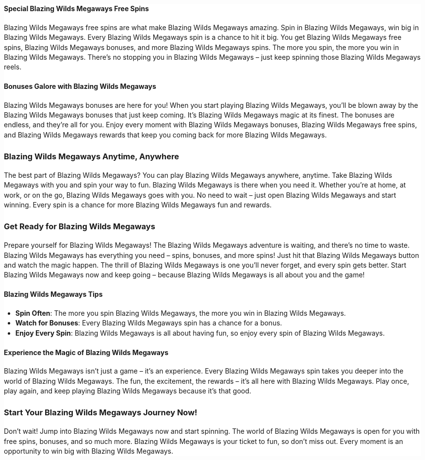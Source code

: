 #### Special Blazing Wilds Megaways Free Spins

Blazing Wilds Megaways free spins are what make Blazing Wilds Megaways amazing. Spin in Blazing Wilds Megaways, win big in Blazing Wilds Megaways. Every Blazing Wilds Megaways spin is a chance to hit it big. You get Blazing Wilds Megaways free spins, Blazing Wilds Megaways bonuses, and more Blazing Wilds Megaways spins. The more you spin, the more you win in Blazing Wilds Megaways. There’s no stopping you in Blazing Wilds Megaways – just keep spinning those Blazing Wilds Megaways reels.

#### Bonuses Galore with Blazing Wilds Megaways

Blazing Wilds Megaways bonuses are here for you! When you start playing Blazing Wilds Megaways, you’ll be blown away by the Blazing Wilds Megaways bonuses that just keep coming. It’s Blazing Wilds Megaways magic at its finest. The bonuses are endless, and they’re all for you. Enjoy every moment with Blazing Wilds Megaways bonuses, Blazing Wilds Megaways free spins, and Blazing Wilds Megaways rewards that keep you coming back for more Blazing Wilds Megaways.

### Blazing Wilds Megaways Anytime, Anywhere

The best part of Blazing Wilds Megaways? You can play Blazing Wilds Megaways anywhere, anytime. Take Blazing Wilds Megaways with you and spin your way to fun. Blazing Wilds Megaways is there when you need it. Whether you’re at home, at work, or on the go, Blazing Wilds Megaways goes with you. No need to wait – just open Blazing Wilds Megaways and start winning. Every spin is a chance for more Blazing Wilds Megaways fun and rewards.

### Get Ready for Blazing Wilds Megaways

Prepare yourself for Blazing Wilds Megaways! The Blazing Wilds Megaways adventure is waiting, and there’s no time to waste. Blazing Wilds Megaways has everything you need – spins, bonuses, and more spins! Just hit that Blazing Wilds Megaways button and watch the magic happen. The thrill of Blazing Wilds Megaways is one you’ll never forget, and every spin gets better. Start Blazing Wilds Megaways now and keep going – because Blazing Wilds Megaways is all about you and the game!

#### Blazing Wilds Megaways Tips

- **Spin Often**: The more you spin Blazing Wilds Megaways, the more you win in Blazing Wilds Megaways.
- **Watch for Bonuses**: Every Blazing Wilds Megaways spin has a chance for a bonus.
- **Enjoy Every Spin**: Blazing Wilds Megaways is all about having fun, so enjoy every spin of Blazing Wilds Megaways.
  
#### Experience the Magic of Blazing Wilds Megaways

Blazing Wilds Megaways isn’t just a game – it’s an experience. Every Blazing Wilds Megaways spin takes you deeper into the world of Blazing Wilds Megaways. The fun, the excitement, the rewards – it’s all here with Blazing Wilds Megaways. Play once, play again, and keep playing Blazing Wilds Megaways because it’s that good.

### Start Your Blazing Wilds Megaways Journey Now!

Don’t wait! Jump into Blazing Wilds Megaways now and start spinning. The world of Blazing Wilds Megaways is open for you with free spins, bonuses, and so much more. Blazing Wilds Megaways is your ticket to fun, so don’t miss out. Every moment is an opportunity to win big with Blazing Wilds Megaways.
